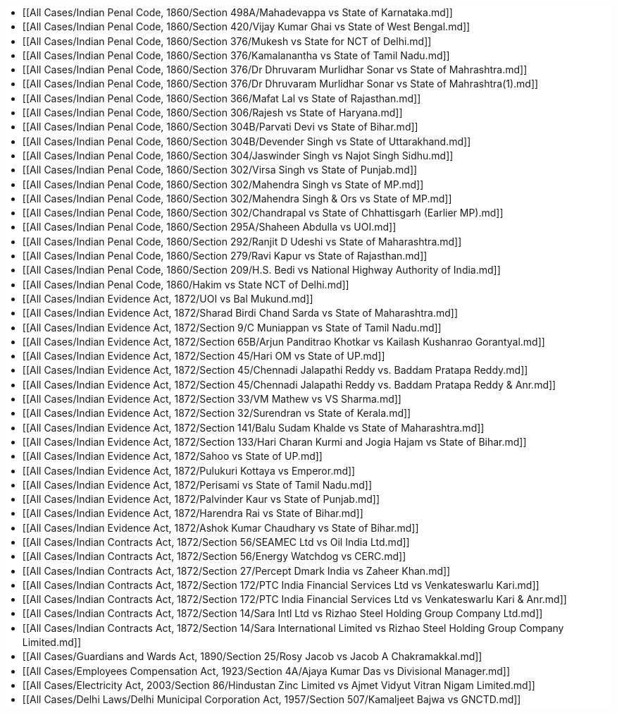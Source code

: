 - [[All Cases/Indian Penal Code, 1860/Section 498A/Mahadevappa vs State of Karnataka.md]]
- [[All Cases/Indian Penal Code, 1860/Section 420/Vijay Kumar Ghai vs State of West Bengal.md]]
- [[All Cases/Indian Penal Code, 1860/Section 376/Mukesh vs State for NCT of Delhi.md]]
- [[All Cases/Indian Penal Code, 1860/Section 376/Kamalanantha vs State of Tamil Nadu.md]]
- [[All Cases/Indian Penal Code, 1860/Section 376/Dr Dhruvaram Murlidhar Sonar vs State of Mahrashtra.md]]
- [[All Cases/Indian Penal Code, 1860/Section 376/Dr Dhruvaram Murlidhar Sonar vs State of Mahrashtra(1).md]]
- [[All Cases/Indian Penal Code, 1860/Section 366/Mafat Lal vs State of Rajasthan.md]]
- [[All Cases/Indian Penal Code, 1860/Section 306/Rajesh vs State of Haryana.md]]
- [[All Cases/Indian Penal Code, 1860/Section 304B/Parvati Devi vs State of Bihar.md]]
- [[All Cases/Indian Penal Code, 1860/Section 304B/Devender Singh vs State of Uttarakhand.md]]
- [[All Cases/Indian Penal Code, 1860/Section 304/Jaswinder Singh vs Najot Singh Sidhu.md]]
- [[All Cases/Indian Penal Code, 1860/Section 302/Virsa Singh vs State of Punjab.md]]
- [[All Cases/Indian Penal Code, 1860/Section 302/Mahendra Singh vs State of MP.md]]
- [[All Cases/Indian Penal Code, 1860/Section 302/Mahendra Singh & Ors vs State of MP.md]]
- [[All Cases/Indian Penal Code, 1860/Section 302/Chandrapal vs State of Chhattisgarh (Earlier MP).md]]
- [[All Cases/Indian Penal Code, 1860/Section 295A/Shaheen Abdulla vs UOI.md]]
- [[All Cases/Indian Penal Code, 1860/Section 292/Ranjit D Udeshi vs State of Maharashtra.md]]
- [[All Cases/Indian Penal Code, 1860/Section 279/Ravi Kapur vs State of Rajasthan.md]]
- [[All Cases/Indian Penal Code, 1860/Section 209/H.S. Bedi vs National Highway Authority of India.md]]
- [[All Cases/Indian Penal Code, 1860/Hakim vs State NCT of Delhi.md]]
- [[All Cases/Indian Evidence Act, 1872/UOI vs Bal Mukund.md]]
- [[All Cases/Indian Evidence Act, 1872/Sharad Birdi Chand Sarda vs State of Maharashtra.md]]
- [[All Cases/Indian Evidence Act, 1872/Section 9/C Muniappan vs State of Tamil Nadu.md]]
- [[All Cases/Indian Evidence Act, 1872/Section 65B/Arjun Panditrao Khotkar vs Kailash Kushanrao Gorantyal.md]]
- [[All Cases/Indian Evidence Act, 1872/Section 45/Hari OM vs State of UP.md]]
- [[All Cases/Indian Evidence Act, 1872/Section 45/Chennadi Jalapathi Reddy vs. Baddam Pratapa Reddy.md]]
- [[All Cases/Indian Evidence Act, 1872/Section 45/Chennadi Jalapathi Reddy vs. Baddam Pratapa Reddy & Anr.md]]
- [[All Cases/Indian Evidence Act, 1872/Section 33/VM Mathew vs VS Sharma.md]]
- [[All Cases/Indian Evidence Act, 1872/Section 32/Surendran vs State of Kerala.md]]
- [[All Cases/Indian Evidence Act, 1872/Section 141/Balu Sudam Khalde vs State of Maharashtra.md]]
- [[All Cases/Indian Evidence Act, 1872/Section 133/Hari Charan Kurmi and Jogia Hajam vs State of Bihar.md]]
- [[All Cases/Indian Evidence Act, 1872/Sahoo vs State of UP.md]]
- [[All Cases/Indian Evidence Act, 1872/Pulukuri Kottaya vs Emperor.md]]
- [[All Cases/Indian Evidence Act, 1872/Perisami vs State of Tamil Nadu.md]]
- [[All Cases/Indian Evidence Act, 1872/Palvinder Kaur vs State of Punjab.md]]
- [[All Cases/Indian Evidence Act, 1872/Harendra Rai vs State of Bihar.md]]
- [[All Cases/Indian Evidence Act, 1872/Ashok Kumar Chaudhary vs State of Bihar.md]]
- [[All Cases/Indian Contracts Act, 1872/Section 56/SEAMEC Ltd vs Oil India Ltd.md]]
- [[All Cases/Indian Contracts Act, 1872/Section 56/Energy Watchdog vs CERC.md]]
- [[All Cases/Indian Contracts Act, 1872/Section 27/Percept Dmark India vs Zaheer Khan.md]]
- [[All Cases/Indian Contracts Act, 1872/Section 172/PTC India Financial Services Ltd vs Venkateswarlu Kari.md]]
- [[All Cases/Indian Contracts Act, 1872/Section 172/PTC India Financial Services Ltd vs Venkateswarlu Kari & Anr.md]]
- [[All Cases/Indian Contracts Act, 1872/Section 14/Sara Intl Ltd vs Rizhao Steel Holding Group Company Ltd.md]]
- [[All Cases/Indian Contracts Act, 1872/Section 14/Sara International Limited vs Rizhao Steel Holding Group Company Limited.md]]
- [[All Cases/Guardians and Wards Act, 1890/Section 25/Rosy Jacob vs Jacob A Chakramakkal.md]]
- [[All Cases/Employees Compensation Act, 1923/Section 4A/Ajaya Kumar Das vs Divisional Manager.md]]
- [[All Cases/Electricity Act, 2003/Section 86/Hindustan Zinc Limited vs Ajmet Vidyut Vitran Nigam Limited.md]]
- [[All Cases/Delhi Laws/Delhi Municipal Corporation Act, 1957/Section 507/Kamaljeet Bajwa vs GNCTD.md]]